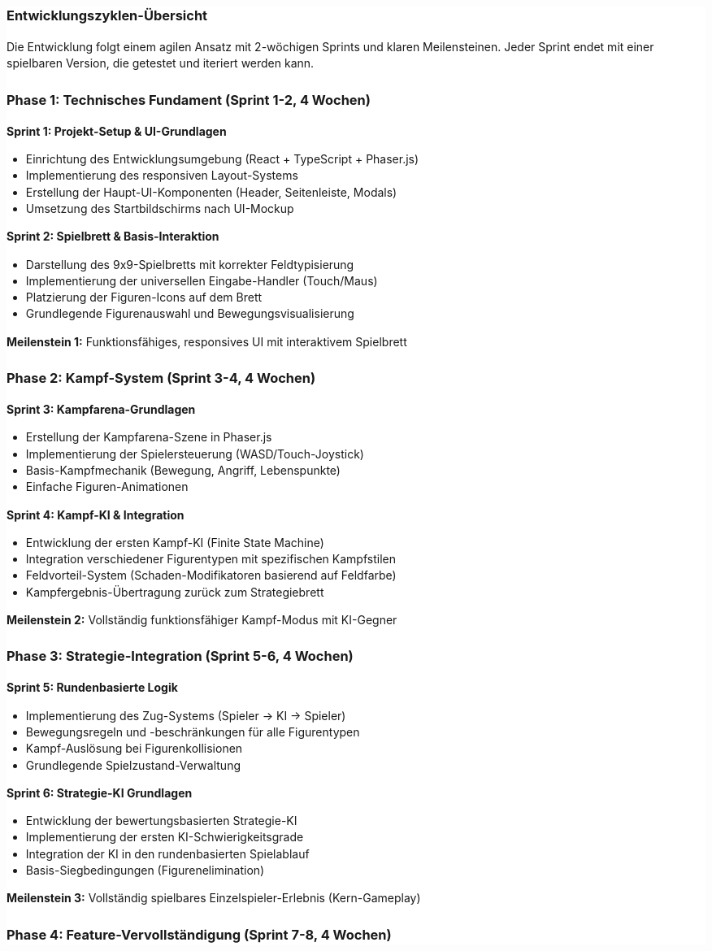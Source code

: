 ### Entwicklungszyklen-Übersicht

Die Entwicklung folgt einem agilen Ansatz mit 2-wöchigen Sprints und klaren Meilensteinen. Jeder Sprint endet mit einer spielbaren Version, die getestet und iteriert werden kann.

### Phase 1: Technisches Fundament (Sprint 1-2, 4 Wochen)

**Sprint 1: Projekt-Setup & UI-Grundlagen**
- Einrichtung des Entwicklungsumgebung (React + TypeScript + Phaser.js)
- Implementierung des responsiven Layout-Systems
- Erstellung der Haupt-UI-Komponenten (Header, Seitenleiste, Modals)
- Umsetzung des Startbildschirms nach UI-Mockup

**Sprint 2: Spielbrett & Basis-Interaktion**
- Darstellung des 9x9-Spielbretts mit korrekter Feldtypisierung
- Implementierung der universellen Eingabe-Handler (Touch/Maus)
- Platzierung der Figuren-Icons auf dem Brett
- Grundlegende Figurenauswahl und Bewegungsvisualisierung

**Meilenstein 1:** Funktionsfähiges, responsives UI mit interaktivem Spielbrett

### Phase 2: Kampf-System (Sprint 3-4, 4 Wochen)

**Sprint 3: Kampfarena-Grundlagen**
- Erstellung der Kampfarena-Szene in Phaser.js
- Implementierung der Spielersteuerung (WASD/Touch-Joystick)
- Basis-Kampfmechanik (Bewegung, Angriff, Lebenspunkte)
- Einfache Figuren-Animationen

**Sprint 4: Kampf-KI & Integration**
- Entwicklung der ersten Kampf-KI (Finite State Machine)
- Integration verschiedener Figurentypen mit spezifischen Kampfstilen
- Feldvorteil-System (Schaden-Modifikatoren basierend auf Feldfarbe)
- Kampfergebnis-Übertragung zurück zum Strategiebrett

**Meilenstein 2:** Vollständig funktionsfähiger Kampf-Modus mit KI-Gegner

### Phase 3: Strategie-Integration (Sprint 5-6, 4 Wochen)

**Sprint 5: Rundenbasierte Logik**
- Implementierung des Zug-Systems (Spieler → KI → Spieler)
- Bewegungsregeln und -beschränkungen für alle Figurentypen
- Kampf-Auslösung bei Figurenkollisionen
- Grundlegende Spielzustand-Verwaltung

**Sprint 6: Strategie-KI Grundlagen**
- Entwicklung der bewertungsbasierten Strategie-KI
- Implementierung der ersten KI-Schwierigkeitsgrade
- Integration der KI in den rundenbasierten Spielablauf
- Basis-Siegbedingungen (Figurenelimination)

**Meilenstein 3:** Vollständig spielbares Einzelspieler-Erlebnis (Kern-Gameplay)

### Phase 4: Feature-Vervollständigung (Sprint 7-8, 4 Wochen)
